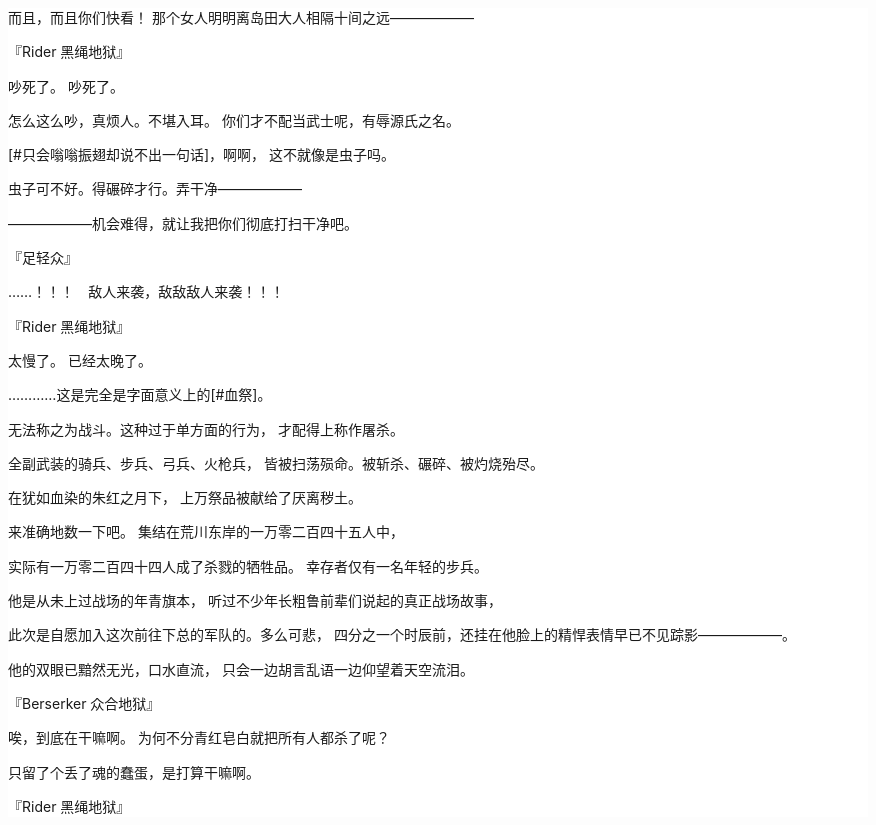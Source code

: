 而且，而且你们快看！
那个女人明明离岛田大人相隔十间之远——————

『Rider 黑绳地狱』

吵死了。
吵死了。

怎么这么吵，真烦人。不堪入耳。
你们才不配当武士呢，有辱源氏之名。

[#只会嗡嗡振翅却说不出一句话]，啊啊，
这不就像是虫子吗。

虫子可不好。得碾碎才行。弄干净——————

——————机会难得，就让我把你们彻底打扫干净吧。

『足轻众』

……！！！　敌人来袭，敌敌敌人来袭！！！

『Rider 黑绳地狱』

太慢了。
已经太晚了。

…………这是完全是字面意义上的[#血祭]。

无法称之为战斗。这种过于单方面的行为，
才配得上称作屠杀。

全副武装的骑兵、步兵、弓兵、火枪兵，
皆被扫荡殒命。被斩杀、碾碎、被灼烧殆尽。

在犹如血染的朱红之月下，
上万祭品被献给了厌离秽土。

来准确地数一下吧。
集结在荒川东岸的一万零二百四十五人中，

实际有一万零二百四十四人成了杀戮的牺牲品。
幸存者仅有一名年轻的步兵。

他是从未上过战场的年青旗本，
听过不少年长粗鲁前辈们说起的真正战场故事，

此次是自愿加入这次前往下总的军队的。多么可悲，
四分之一个时辰前，还挂在他脸上的精悍表情早已不见踪影——————。

他的双眼已黯然无光，口水直流，
只会一边胡言乱语一边仰望着天空流泪。

『Berserker 众合地狱』

唉，到底在干嘛啊。
为何不分青红皂白就把所有人都杀了呢？

只留了个丢了魂的蠢蛋，是打算干嘛啊。

『Rider 黑绳地狱』
